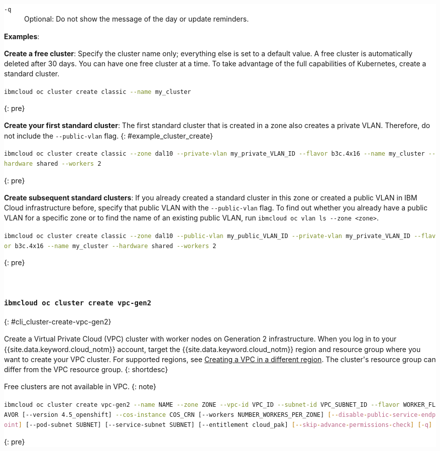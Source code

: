 <dt><code>-q</code></dt>
<dd>Optional: Do not show the message of the day or update reminders.</dd>

</dl>

**Examples**:


**Create a free cluster**: Specify the cluster name only; everything else is set to a default value. A free cluster is automatically deleted after 30 days. You can have one free cluster at a time. To take advantage of the full capabilities of Kubernetes, create a standard cluster.

```sh
ibmcloud oc cluster create classic --name my_cluster
```
{: pre}

**Create your first standard cluster**: The first standard cluster that is created in a zone also creates a private VLAN. Therefore, do not include the `--public-vlan` flag.
{: #example_cluster_create}

```sh
ibmcloud oc cluster create classic --zone dal10 --private-vlan my_private_VLAN_ID --flavor b3c.4x16 --name my_cluster --hardware shared --workers 2
```
{: pre}

**Create subsequent standard clusters**: If you already created a standard cluster in this zone or created a public VLAN in IBM Cloud infrastructure before, specify that public VLAN with the `--public-vlan` flag. To find out whether you already have a public VLAN for a specific zone or to find the name of an existing public VLAN, run `ibmcloud oc vlan ls --zone <zone>`.

```sh
ibmcloud oc cluster create classic --zone dal10 --public-vlan my_public_VLAN_ID --private-vlan my_private_VLAN_ID --flavor b3c.4x16 --name my_cluster --hardware shared --workers 2
```
{: pre}

</br>

### `ibmcloud oc cluster create vpc-gen2`
{: #cli_cluster-create-vpc-gen2}

Create a Virtual Private Cloud (VPC) cluster with worker nodes on Generation 2 infrastructure. When you log in to your {{site.data.keyword.cloud_notm}} account, target the {{site.data.keyword.cloud_notm}} region and resource group where you want to create your VPC cluster. For supported regions, see [Creating a VPC in a different region](/docs/vpc?topic=vpc-creating-a-vpc-in-a-different-region). The cluster's resource group can differ from the VPC resource group.
{: shortdesc}

Free clusters are not available in VPC.
{: note}

```sh
ibmcloud oc cluster create vpc-gen2 --name NAME --zone ZONE --vpc-id VPC_ID --subnet-id VPC_SUBNET_ID --flavor WORKER_FLAVOR [--version 4.5_openshift] --cos-instance COS_CRN [--workers NUMBER_WORKERS_PER_ZONE] [--disable-public-service-endpoint] [--pod-subnet SUBNET] [--service-subnet SUBNET] [--entitlement cloud_pak] [--skip-advance-permissions-check] [-q]
```
{: pre}
